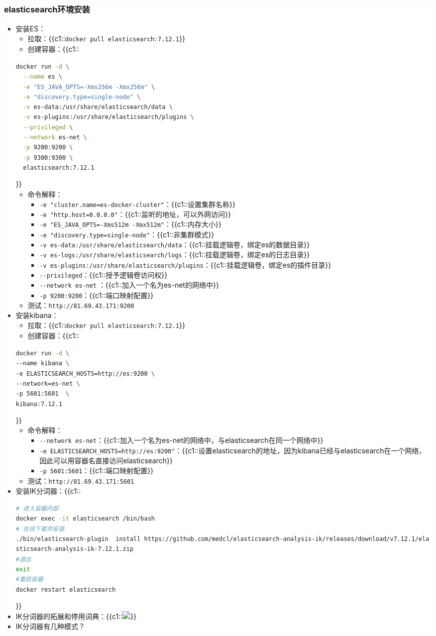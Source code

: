 ### elasticsearch环境安装
+ 安装ES：
  + 拉取：{{c1::`docker pull elasticsearch:7.12.1`}}
  + 创建容器：{{c1::
  ```sh
  docker run -d \
	--name es \
    -e "ES_JAVA_OPTS=-Xms256m -Xmx256m" \
    -e "discovery.type=single-node" \
    -v es-data:/usr/share/elasticsearch/data \
    -v es-plugins:/usr/share/elasticsearch/plugins \
    --privileged \
    --network es-net \
    -p 9200:9200 \
    -p 9300:9300 \
    elasticsearch:7.12.1
  ```
  }}
  + 命令解释：
      - `-e "cluster.name=es-docker-cluster"`：{{c1::设置集群名称}}
      - `-e "http.host=0.0.0.0"`：{{c1::监听的地址，可以外网访问}}
      - `-e "ES_JAVA_OPTS=-Xms512m -Xmx512m"`：{{c1::内存大小}}
      - `-e "discovery.type=single-node"`：{{c1::非集群模式}}
      - `-v es-data:/usr/share/elasticsearch/data`：{{c1::挂载逻辑卷，绑定es的数据目录}}
      - `-v es-logs:/usr/share/elasticsearch/logs`：{{c1::挂载逻辑卷，绑定es的日志目录}}
      - `-v es-plugins:/usr/share/elasticsearch/plugins`：{{c1::挂载逻辑卷，绑定es的插件目录}}
      - `--privileged`：{{c1::授予逻辑卷访问权}}
      - `--network es-net` ：{{c1::加入一个名为es-net的网络中}}
      - `-p 9200:9200`：{{c1::端口映射配置}}
  - 测试：`http://81.69.43.171:9200`
+ 安装kibana：
  + 拉取：{{c1::`docker pull elasticsearch:7.12.1`}}
  + 创建容器：{{c1::
  ```sh
  docker run -d \
  --name kibana \
  -e ELASTICSEARCH_HOSTS=http://es:9200 \
  --network=es-net \
  -p 5601:5601  \
  kibana:7.12.1
  ```
  }}
  + 命令解释：
    - `--network es-net`：{{c1::加入一个名为es-net的网络中，与elasticsearch在同一个网络中}}
    - `-e ELASTICSEARCH_HOSTS=http://es:9200"`：{{c1::设置elasticsearch的地址，因为kibana已经与elasticsearch在一个网络，因此可以用容器名直接访问elasticsearch}}
    - `-p 5601:5601`：{{c1::端口映射配置}}
  - 测试：`http://81.69.43.171:5601`
+ 安装IK分词器：{{c1::
  ```sh
  # 进入容器内部
  docker exec -it elasticsearch /bin/bash
  # 在线下载并安装
  ./bin/elasticsearch-plugin  install https://github.com/medcl/elasticsearch-analysis-ik/releases/download/v7.12.1/elasticsearch-analysis-ik-7.12.1.zip
  #退出
  exit
  #重启容器
  docker restart elasticsearch
  ```
  }}
+ IK分词器的拓展和停用词典：{{c1::![](https://gitee.com/xieyun714/nodeimage/raw/master/img/20211024183800.png)}}
+ IK分词器有几种模式？